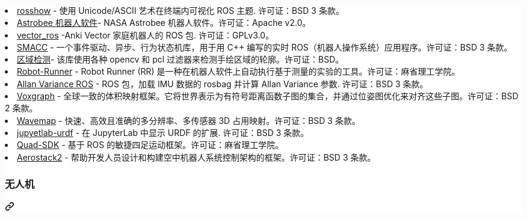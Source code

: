 <li><a href="https://github.com/dheera/rosshow"><font style="vertical-align: inherit;"><font style="vertical-align: inherit;">rosshow</font></font></a><font style="vertical-align: inherit;"><font style="vertical-align: inherit;"> - 使用 Unicode/ASCII 艺术在终端内可视化 ROS 主题. </font><font style="vertical-align: inherit;">许可证：BSD 3 条款。</font></font></li>
<li><a href="https://github.com/nasa/astrobee"><font style="vertical-align: inherit;"><font style="vertical-align: inherit;">Astrobee 机器人软件</font></font></a><font style="vertical-align: inherit;"><font style="vertical-align: inherit;">- NASA Astrobee 机器人软件。</font><font style="vertical-align: inherit;">许可证：Apache v2.0。</font></font></li>
<li><a href="https://github.com/betab0t/vector_ros"><font style="vertical-align: inherit;"><font style="vertical-align: inherit;">vector_ros</font></font></a><font style="vertical-align: inherit;"><font style="vertical-align: inherit;"> -Anki Vector 家庭机器人的 ROS 包. </font><font style="vertical-align: inherit;">许可证：GPLv3.0。</font></font></li>
<li><a href="https://github.com/reelrbtx/SMACC"><font style="vertical-align: inherit;"><font style="vertical-align: inherit;">SMACC</font></font></a><font style="vertical-align: inherit;"><font style="vertical-align: inherit;"> - 一个事件驱动、异步、行为状态机库，用于用 C++ 编写的实时 ROS（机器人操作系统）应用程序。</font><font style="vertical-align: inherit;">许可证：BSD 3 条款。</font></font></li>
<li><a href="https://github.com/swri-robotics/Region-Detection"><font style="vertical-align: inherit;"><font style="vertical-align: inherit;">区域检测</font></font></a><font style="vertical-align: inherit;"><font style="vertical-align: inherit;">- 该库使用各种 opencv 和 pcl 过滤器来检测手绘区域的轮廓。</font><font style="vertical-align: inherit;">许可证：BSD。</font></font></li>
<li><a href="https://github.com/S2-group/robot-runner"><font style="vertical-align: inherit;"><font style="vertical-align: inherit;">Robot-Runner</font></font></a><font style="vertical-align: inherit;"><font style="vertical-align: inherit;"> - Robot Runner (RR) 是一种在机器人软件上自动执行基于测量的实验的工具。</font><font style="vertical-align: inherit;">许可证：麻省理工学院。</font></font></li>
<li><a href="https://github.com/ori-drs/allan_variance_ros"><font style="vertical-align: inherit;"><font style="vertical-align: inherit;">Allan Variance ROS</font></font></a><font style="vertical-align: inherit;"><font style="vertical-align: inherit;"> - ROS 包，加载 IMU 数据的 rosbag 并计算 Allan Variance 参数. </font><font style="vertical-align: inherit;">许可证：BSD 3 条款。</font></font></li>
<li><a href="https://github.com/ethz-asl/voxgraph"><font style="vertical-align: inherit;"><font style="vertical-align: inherit;">Voxgraph</font></font></a><font style="vertical-align: inherit;"><font style="vertical-align: inherit;"> - 全球一致的体积映射框架。</font><font style="vertical-align: inherit;">它将世界表示为有符号距离函数子图的集合，并通过位姿图优化来对齐这些子图。</font><font style="vertical-align: inherit;">许可证：BSD 2 条款。</font></font></li>
<li><a href="https://github.com/ethz-asl/wavemap"><font style="vertical-align: inherit;"><font style="vertical-align: inherit;">Wavemap</font></font></a><font style="vertical-align: inherit;"><font style="vertical-align: inherit;"> - 快速、高效且准确的多分辨率、多传感器 3D 占用映射。</font><font style="vertical-align: inherit;">许可证：BSD 3 条款。</font></font></li>
<li><a href="https://github.com/ihuicatl/jupyterlab-urdf"><font style="vertical-align: inherit;"><font style="vertical-align: inherit;">jupyetlab-urdf</font></font></a><font style="vertical-align: inherit;"><font style="vertical-align: inherit;"> - 在 JupyterLab 中显示 URDF 的扩展. </font><font style="vertical-align: inherit;">许可证：BSD 3 条款。</font></font></li>
<li><a href="https://github.com/robomechanics/quad-sdk"><font style="vertical-align: inherit;"><font style="vertical-align: inherit;">Quad-SDK</font></font></a><font style="vertical-align: inherit;"><font style="vertical-align: inherit;"> - 基于 ROS 的敏捷四足运动框架。</font><font style="vertical-align: inherit;">许可证：麻省理工学院。</font></font></li>
<li><a href="https://github.com/aerostack2/aerostack2"><font style="vertical-align: inherit;"><font style="vertical-align: inherit;">Aerostack2</font></font></a><font style="vertical-align: inherit;"><font style="vertical-align: inherit;"> - 帮助开发人员设计和构建空中机器人系统控制架构的框架。</font><font style="vertical-align: inherit;">许可证：BSD 3 条款。</font></font></li>
</ul>
<div class="markdown-heading" dir="auto"><h3 tabindex="-1" class="heading-element" dir="auto"><font style="vertical-align: inherit;"><font style="vertical-align: inherit;">无人机</font></font></h3><a id="user-content-drones-1" class="anchor-element" aria-label="永久链接：无人机" href="#drones-1"><svg class="octicon octicon-link" viewBox="0 0 16 16" version="1.1" width="16" height="16" aria-hidden="true"><path d="m7.775 3.275 1.25-1.25a3.5 3.5 0 1 1 4.95 4.95l-2.5 2.5a3.5 3.5 0 0 1-4.95 0 .751.751 0 0 1 .018-1.042.751.751 0 0 1 1.042-.018 1.998 1.998 0 0 0 2.83 0l2.5-2.5a2.002 2.002 0 0 0-2.83-2.83l-1.25 1.25a.751.751 0 0 1-1.042-.018.751.751 0 0 1-.018-1.042Zm-4.69 9.64a1.998 1.998 0 0 0 2.83 0l1.25-1.25a.751.751 0 0 1 1.042.018.751.751 0 0 1 .018 1.042l-1.25 1.25a3.5 3.5 0 1 1-4.95-4.95l2.5-2.5a3.5 3.5 0 0 1 4.95 0 .751.751 0 0 1-.018 1.042.751.751 0 0 1-1.042.018 1.998 1.998 0 0 0-2.83 0l-2.5 2.5a1.998 1.998 0 0 0 0 2.83Z"></path></svg></a></div>
<ul dir="auto">